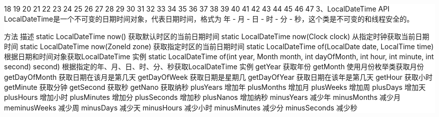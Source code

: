 18
19
20
21
22
23
24
25
26
27
28
29
30
31
32
33
34
35
36
37
38
39
40
41
42
43
44
45
46
47
3、LocalDateTime API
LocalDateTime是一个不可变的日期时间对象，代表日期时间，格式为 年 - 月 - 日 - 时 - 分 - 秒，这个类是不可变的和线程安全的。

方法	描述
static LocalDateTime now()	获取默认时区的当前日期时间
static LocalDateTime now(Clock clock)	从指定时钟获取当前日期时间
static LocalDateTime now(ZoneId zone)	获取指定时区的当前日期时间
static LocalDateTime of(LocalDate date, LocalTime time)	根据日期和时间对象获取LocalDateTime 实例
static LocalDateTime of(int year, Month month, int dayOfMonth, int hour, int minute, int second)	second) 根据指定的年、月、日、时、分、秒获取LocalDateTime 实例
getYear	获取年份
getMonth	使用月份枚举类获取月份
getDayOfMonth	获取日期在该月是第几天
getDayOfWeek	获取日期是星期几
getDayOfYear	获取日期在该年是第几天
getHour	获取小时
getMinute	获取分钟
getSecond	获取秒
getNano	获取纳秒
plusYears	增加年
plusMonths	增加月
plusWeeks	增加周
plusDays	增加天
plusHours	增加小时
plusMinutes	增加分
plusSeconds	增加秒
plusNanos	增加纳秒
minusYears	减少年
minusMonths	减少月
meminusWeeks	减少周
minusDays	减少天
minusHours	减少小时
minusMinutes	减少分
minusSeconds	减少秒